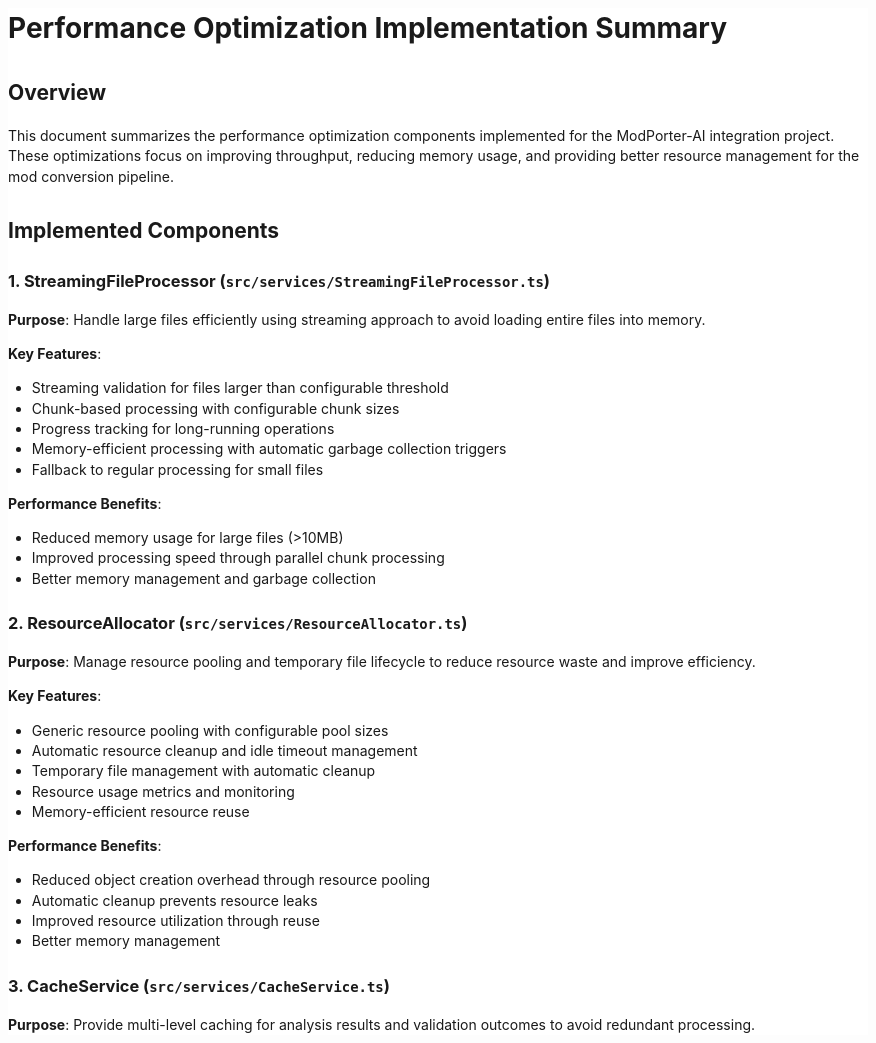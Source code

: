 # Performance Optimization Implementation Summary

## Overview

This document summarizes the performance optimization components implemented for the ModPorter-AI integration project. These optimizations focus on improving throughput, reducing memory usage, and providing better resource management for the mod conversion pipeline.

## Implemented Components

### 1. StreamingFileProcessor (`src/services/StreamingFileProcessor.ts`)

**Purpose**: Handle large files efficiently using streaming approach to avoid loading entire files into memory.

**Key Features**:
- Streaming validation for files larger than configurable threshold
- Chunk-based processing with configurable chunk sizes
- Progress tracking for long-running operations
- Memory-efficient processing with automatic garbage collection triggers
- Fallback to regular processing for small files

**Performance Benefits**:
- Reduced memory usage for large files (>10MB)
- Improved processing speed through parallel chunk processing
- Better memory management and garbage collection

### 2. ResourceAllocator (`src/services/ResourceAllocator.ts`)

**Purpose**: Manage resource pooling and temporary file lifecycle to reduce resource waste and improve efficiency.

**Key Features**:
- Generic resource pooling with configurable pool sizes
- Automatic resource cleanup and idle timeout management
- Temporary file management with automatic cleanup
- Resource usage metrics and monitoring
- Memory-efficient resource reuse

**Performance Benefits**:
- Reduced object creation overhead through resource pooling
- Automatic cleanup prevents resource leaks
- Improved resource utilization through reuse
- Better memory management

### 3. CacheService (`src/services/CacheService.ts`)

**Purpose**: Provide multi-level caching for analysis results and validation outcomes to avoid redundant processing.
